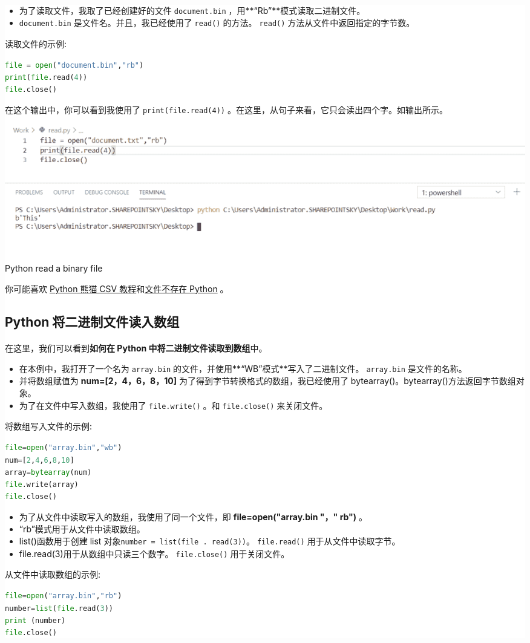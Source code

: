 *   为了读取文件，我取了已经创建好的文件 `document.bin` ，用**“Rb”**模式读取二进制文件。
*   `document.bin` 是文件名。并且，我已经使用了 `read()` 的方法。 `read()` 方法从文件中返回指定的字节数。

读取文件的示例:

```py
file = open("document.bin","rb")
print(file.read(4))
file.close()
```

在这个输出中，你可以看到我使用了 `print(file.read(4))` 。在这里，从句子来看，它只会读出四个字。如输出所示。

![Python read a binary file ](img/ac779dfa1fb00d18607081c0f07e2bf6.png "binary file 2")

Python read a binary file

你可能喜欢 [Python 熊猫 CSV 教程](https://pythonguides.com/python-pandas-csv/)和[文件不存在 Python](https://pythonguides.com/file-does-not-exist-python/) 。

## Python 将二进制文件读入数组

在这里，我们可以看到**如何在 Python 中将二进制文件读取到数组**中。

*   在本例中，我打开了一个名为 `array.bin` 的文件，并使用**“WB”模式**写入了二进制文件。 `array.bin` 是文件的名称。
*   并将数组赋值为 **num=[2，4，6，8，10]** 为了得到字节转换格式的数组，我已经使用了 bytearray()。bytearray()方法返回字节数组对象。
*   为了在文件中写入数组，我使用了 `file.write()` 。和 `file.close()` 来关闭文件。

将数组写入文件的示例:

```py
file=open("array.bin","wb")
num=[2,4,6,8,10]
array=bytearray(num)
file.write(array)
file.close()
```

*   为了从文件中读取写入的数组，我使用了同一个文件，即 **file=open("array.bin "，" rb")** 。
*   “rb”模式用于从文件中读取数组。
*   list()函数用于创建 list 对象`number = list(file . read(3))`。 `file.read()` 用于从文件中读取字节。
*   file.read(3)用于从数组中只读三个数字。 `file.close()` 用于关闭文件。

从文件中读取数组的示例:

```py
file=open("array.bin","rb")
number=list(file.read(3))
print (number)
file.close()
```
